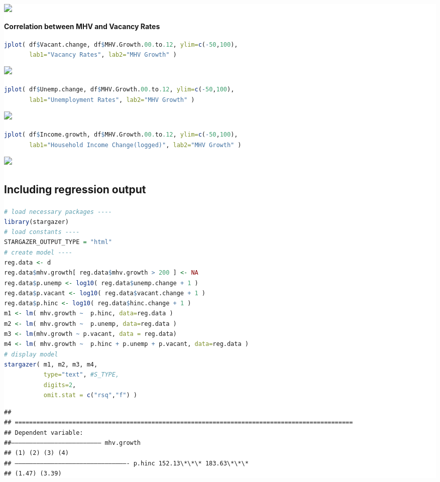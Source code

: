 ![](https://r-class.github.io/cpp-528-fall-2021-group-05/assets/img/2021-11-12-ch03-mhv_files/figure-gfm/unnamed-chunk-21-1.png)

**Correlation between MHV and Vacancy Rates**

``` r
jplot( df$Vacant.change, df$MHV.Growth.00.to.12, ylim=c(-50,100),
       lab1="Vacancy Rates", lab2="MHV Growth" )
```

![](https://r-class.github.io/cpp-528-fall-2021-group-05/assets/img/2021-11-12-ch03-mhv_files/figure-gfm/unnamed-chunk-22-1.png)

``` r
jplot( df$Unemp.change, df$MHV.Growth.00.to.12, ylim=c(-50,100),
       lab1="Unemployment Rates", lab2="MHV Growth" )
```

![](https://r-class.github.io/cpp-528-fall-2021-group-05/main/assets/img/2021-11-12-ch03-mhv_files/figure-gfm/unnamed-chunk-23-1.png)

``` r
jplot( df$Income.growth, df$MHV.Growth.00.to.12, ylim=c(-50,100),
       lab1="Household Income Change(logged)", lab2="MHV Growth" )
```

![](https://r-class.github.io/cpp-528-fall-2021-group-05/assets/img/2021-11-12-ch03-mhv_files/figure-gfm/unnamed-chunk-24-1.png)

## Including regression output

``` r
# load necessary packages ----
library(stargazer)
# load constants ----
STARGAZER_OUTPUT_TYPE = "html"
# create model ----
reg.data <- d
reg.data$mhv.growth[ reg.data$mhv.growth > 200 ] <- NA
reg.data$p.unemp <- log10( reg.data$unemp.change + 1 )
reg.data$p.vacant <- log10( reg.data$vacant.change + 1 )
reg.data$p.hinc <- log10( reg.data$hinc.change + 1 )
m1 <- lm( mhv.growth ~  p.hinc, data=reg.data )
m2 <- lm( mhv.growth ~  p.unemp, data=reg.data )
m3 <- lm(mhv.growth ~ p.vacant, data = reg.data)
m4 <- lm( mhv.growth ~  p.hinc + p.unemp + p.vacant, data=reg.data )
# display model
stargazer( m1, m2, m3, m4,
           type="text", #S_TYPE,
           digits=2,
           omit.stat = c("rsq","f") )
```
    ##
    ## ==============================================================================================
    ## Dependent variable:  
    ##————————————————————————– mhv.growth  
    ## (1) (2) (3) (4)  
    ## ———————————————————————————————- p.hinc 152.13\*\*\* 183.63\*\*\*  
    ## (1.47) (3.39)
